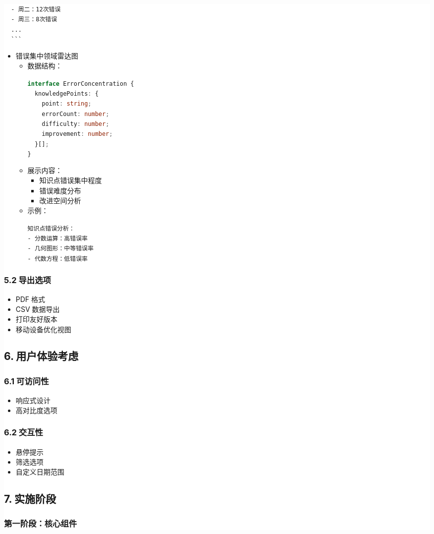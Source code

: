       - 周二：12次错误
      - 周三：8次错误
      ...
      ```
  - 错误集中领域雷达图
    - 数据结构：
      ```typescript
      interface ErrorConcentration {
        knowledgePoints: {
          point: string;
          errorCount: number;
          difficulty: number;
          improvement: number;
        }[];
      }
      ```
    - 展示内容：
      - 知识点错误集中程度
      - 错误难度分布
      - 改进空间分析
    - 示例：
      ```
      知识点错误分析：
      - 分数运算：高错误率
      - 几何图形：中等错误率
      - 代数方程：低错误率
      ```

### 5.2 导出选项

- PDF 格式
- CSV 数据导出
- 打印友好版本
- 移动设备优化视图

## 6. 用户体验考虑

### 6.1 可访问性

- 响应式设计
- 高对比度选项

### 6.2 交互性

- 悬停提示
- 筛选选项
- 自定义日期范围

## 7. 实施阶段

### 第一阶段：核心组件
